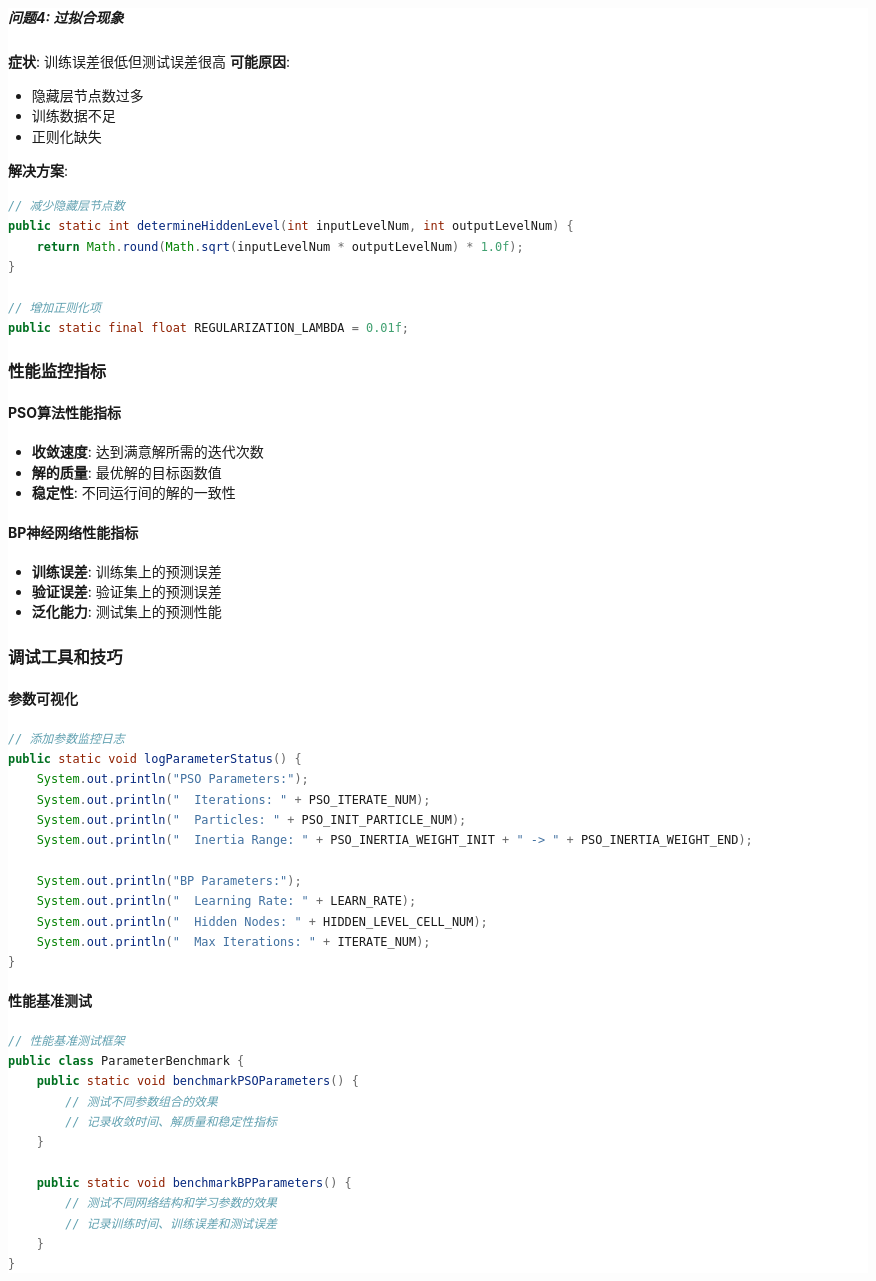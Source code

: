 ##### 问题4: 过拟合现象
**症状**: 训练误差很低但测试误差很高
**可能原因**:
- 隐藏层节点数过多
- 训练数据不足
- 正则化缺失

**解决方案**:
```java
// 减少隐藏层节点数
public static int determineHiddenLevel(int inputLevelNum, int outputLevelNum) {
    return Math.round(Math.sqrt(inputLevelNum * outputLevelNum) * 1.0f);
}

// 增加正则化项
public static final float REGULARIZATION_LAMBDA = 0.01f;
```

### 性能监控指标

#### PSO算法性能指标
- **收敛速度**: 达到满意解所需的迭代次数
- **解的质量**: 最优解的目标函数值
- **稳定性**: 不同运行间的解的一致性

#### BP神经网络性能指标
- **训练误差**: 训练集上的预测误差
- **验证误差**: 验证集上的预测误差
- **泛化能力**: 测试集上的预测性能

### 调试工具和技巧

#### 参数可视化
```java
// 添加参数监控日志
public static void logParameterStatus() {
    System.out.println("PSO Parameters:");
    System.out.println("  Iterations: " + PSO_ITERATE_NUM);
    System.out.println("  Particles: " + PSO_INIT_PARTICLE_NUM);
    System.out.println("  Inertia Range: " + PSO_INERTIA_WEIGHT_INIT + " -> " + PSO_INERTIA_WEIGHT_END);
    
    System.out.println("BP Parameters:");
    System.out.println("  Learning Rate: " + LEARN_RATE);
    System.out.println("  Hidden Nodes: " + HIDDEN_LEVEL_CELL_NUM);
    System.out.println("  Max Iterations: " + ITERATE_NUM);
}
```

#### 性能基准测试
```java
// 性能基准测试框架
public class ParameterBenchmark {
    public static void benchmarkPSOParameters() {
        // 测试不同参数组合的效果
        // 记录收敛时间、解质量和稳定性指标
    }
    
    public static void benchmarkBPParameters() {
        // 测试不同网络结构和学习参数的效果
        // 记录训练时间、训练误差和测试误差
    }
}
```
